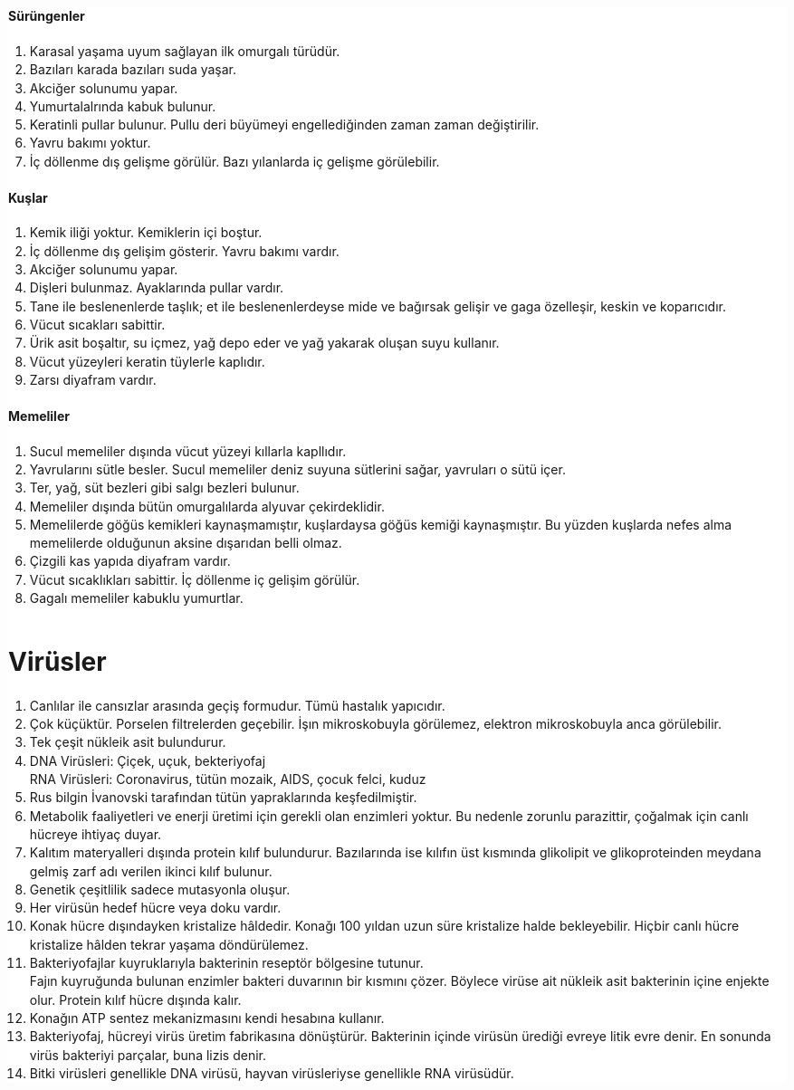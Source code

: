#### Sürüngenler
1. Karasal yaşama uyum sağlayan ilk omurgalı türüdür.
2. Bazıları karada bazıları suda yaşar.
3. Akciğer solunumu yapar. 
4. Yumurtalalrında kabuk bulunur.
5. Keratinli pullar bulunur. Pullu deri büyümeyi engellediğinden zaman zaman değiştirilir.
6. Yavru bakımı yoktur.
7. İç döllenme dış gelişme görülür. Bazı yılanlarda iç gelişme görülebilir.

#### Kuşlar
1. Kemik iliği yoktur. Kemiklerin içi boştur.
2. İç döllenme dış gelişim gösterir. Yavru bakımı vardır.
3. Akciğer solunumu yapar.
4. Dişleri bulunmaz. Ayaklarında pullar vardır.
5. Tane ile beslenenlerde taşlık; et ile beslenenlerdeyse mide ve bağırsak gelişir ve gaga özelleşir, keskin ve koparıcıdır.
6. Vücut sıcakları sabittir.
7. Ürik asit boşaltır, su içmez, yağ depo eder ve yağ yakarak oluşan suyu kullanır.
8. Vücut yüzeyleri keratin tüylerle kaplıdır.
9. Zarsı diyafram vardır.

#### Memeliler
1. Sucul memeliler dışında vücut yüzeyi kıllarla kapllıdır.
2. Yavrularını sütle besler. Sucul memeliler deniz suyuna sütlerini sağar, yavruları o sütü içer.
3. Ter, yağ, süt bezleri gibi salgı bezleri bulunur.
4. Memeliler dışında bütün omurgalılarda alyuvar çekirdeklidir.
5. Memelilerde göğüs kemikleri kaynaşmamıştır, kuşlardaysa göğüs kemiği kaynaşmıştır. Bu yüzden kuşlarda nefes alma memelilerde olduğunun aksine dışarıdan belli olmaz.
6. Çizgili kas yapıda diyafram vardır.
7. Vücut sıcaklıkları sabittir. İç döllenme iç gelişim görülür.
8. Gagalı memeliler kabuklu yumurtlar.

# Virüsler
1. Canlılar ile cansızlar arasında geçiş formudur. Tümü hastalık yapıcıdır.
2. Çok küçüktür. Porselen filtrelerden geçebilir. İşın mikroskobuyla görülemez, elektron mikroskobuyla anca görülebilir.
3. Tek çeşit nükleik asit bulundurur.
4. DNA Virüsleri: Çiçek, uçuk, bekteriyofaj\
RNA Virüsleri: Coronavirus, tütün mozaik, AIDS, çocuk felci, kuduz
5. Rus bilgin İvanovski tarafından tütün yapraklarında keşfedilmiştir.
6. Metabolik faaliyetleri ve enerji üretimi için gerekli olan enzimleri yoktur. Bu nedenle zorunlu parazittir, çoğalmak için canlı hücreye ihtiyaç duyar.
7. Kalıtım materyalleri dışında protein kılıf bulundurur. Bazılarında ise kılıfın üst kısmında glikolipit ve glikoproteinden meydana gelmiş zarf adı verilen ikinci kılıf bulunur.
8. Genetik çeşitlilik sadece mutasyonla oluşur.
9. Her virüsün hedef hücre veya doku vardır.
10. Konak hücre dışındayken kristalize hâldedir. Konağı 100 yıldan uzun süre kristalize halde bekleyebilir. Hiçbir canlı hücre kristalize hâlden tekrar yaşama döndürülemez.
11. Bakteriyofajlar kuyruklarıyla bakterinin reseptör bölgesine tutunur.\
Fajın kuyruğunda bulunan enzimler bakteri duvarının bir kısmını çözer. Böylece virüse ait nükleik asit bakterinin içine enjekte olur. Protein kılıf hücre dışında kalır.
12. Konağın ATP sentez mekanizmasını kendi hesabına kullanır.
13. Bakteriyofaj, hücreyi virüs üretim fabrikasına dönüştürür. Bakterinin içinde virüsün ürediği evreye litik evre denir. En sonunda virüs bakteriyi parçalar, buna lizis denir.
14. Bitki virüsleri genellikle DNA virüsü, hayvan virüsleriyse genellikle RNA virüsüdür.
